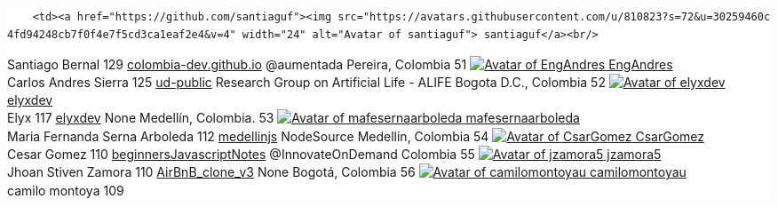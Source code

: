 		<td><a href="https://github.com/santiaguf"><img src="https://avatars.githubusercontent.com/u/810823?s=72&u=30259460c4fd94248cb7f0f4e7f5cd3ca1eaf2e4&v=4" width="24" alt="Avatar of santiaguf"> santiaguf</a><br/>
Santiago Bernal</td>
		<td>129</td>
		<td><a href="https://github.com/colombia-dev/colombia-dev.github.io">colombia-dev.github.io</a></td>
		<td>@aumentada</td>
		<td>Pereira, Colombia</td>
	</tr>
	<tr>
		<td>51</td>
		<td><a href="https://github.com/EngAndres"><img src="https://avatars.githubusercontent.com/u/5447614?s=72&v=4" width="24" alt="Avatar of EngAndres"> EngAndres</a><br/>
Carlos Andres Sierra</td>
		<td>125</td>
		<td><a href="https://github.com/EngAndres/ud-public">ud-public</a></td>
		<td>Research Group on Artificial Life - ALIFE</td>
		<td>Bogota D.C., Colombia</td>
	</tr>
	<tr>
		<td>52</td>
		<td><a href="https://github.com/elyxdev"><img src="https://avatars.githubusercontent.com/u/151476172?s=72&u=43d256651e762e7774cddb2971e8b96e553360fa&v=4" width="24" alt="Avatar of elyxdev"> elyxdev</a><br/>
Elyx</td>
		<td>117</td>
		<td><a href="https://github.com/elyxdev/elyxdev">elyxdev</a></td>
		<td>None</td>
		<td>Medellín, Colombia.</td>
	</tr>
	<tr>
		<td>53</td>
		<td><a href="https://github.com/mafesernaarboleda"><img src="https://avatars.githubusercontent.com/u/14205513?s=72&u=673074e36c2dc87f6a53249596148ea3b5b250aa&v=4" width="24" alt="Avatar of mafesernaarboleda"> mafesernaarboleda</a><br/>
Maria Fernanda Serna Arboleda</td>
		<td>112</td>
		<td><a href="https://github.com/coljs/medellinjs">medellinjs</a></td>
		<td>NodeSource</td>
		<td>Medellin, Colombia</td>
	</tr>
	<tr>
		<td>54</td>
		<td><a href="https://github.com/CsarGomez"><img src="https://avatars.githubusercontent.com/u/5133753?s=72&u=5866f5a88b0b021d7098842dcfb88d2d6484a7f0&v=4" width="24" alt="Avatar of CsarGomez"> CsarGomez</a><br/>
Cesar Gomez</td>
		<td>110</td>
		<td><a href="https://github.com/CsarGomez/beginnersJavascriptNotes">beginnersJavascriptNotes</a></td>
		<td>@InnovateOnDemand</td>
		<td>Colombia</td>
	</tr>
	<tr>
		<td>55</td>
		<td><a href="https://github.com/jzamora5"><img src="https://avatars.githubusercontent.com/u/15051424?s=72&u=65c47f8120e5f312e9359daf6cbee928c9b62fbe&v=4" width="24" alt="Avatar of jzamora5"> jzamora5</a><br/>
Jhoan Stiven Zamora</td>
		<td>110</td>
		<td><a href="https://github.com/jzamora5/AirBnB_clone_v3">AirBnB_clone_v3</a></td>
		<td>None</td>
		<td>Bogotá, Colombia</td>
	</tr>
	<tr>
		<td>56</td>
		<td><a href="https://github.com/camilomontoyau"><img src="https://avatars.githubusercontent.com/u/5333383?s=72&u=c7b9a2b6f572c2fd1dd60fe9f4cd59bb3497f6ff&v=4" width="24" alt="Avatar of camilomontoyau"> camilomontoyau</a><br/>
camilo montoya</td>
		<td>109</td>
